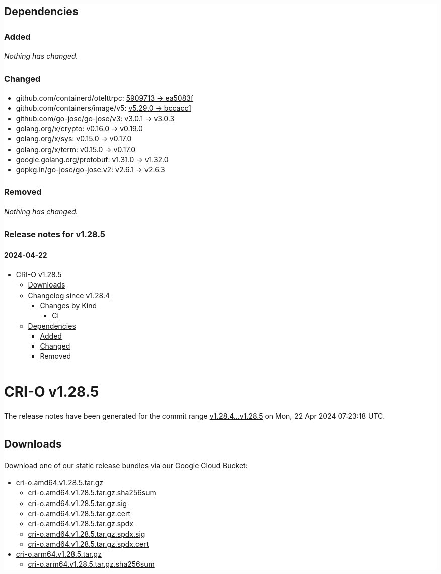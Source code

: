## Dependencies

### Added
_Nothing has changed._

### Changed
- github.com/containerd/otelttrpc: [5909713 → ea5083f](https://github.com/containerd/otelttrpc/compare/5909713...ea5083f)
- github.com/containers/image/v5: [v5.29.0 → bccacc1](https://github.com/containers/image/v5/compare/v5.29.0...bccacc1)
- github.com/go-jose/go-jose/v3: [v3.0.1 → v3.0.3](https://github.com/go-jose/go-jose/v3/compare/v3.0.1...v3.0.3)
- golang.org/x/crypto: v0.16.0 → v0.19.0
- golang.org/x/sys: v0.15.0 → v0.17.0
- golang.org/x/term: v0.15.0 → v0.17.0
- google.golang.org/protobuf: v1.31.0 → v1.32.0
- gopkg.in/go-jose/go-jose.v2: v2.6.1 → v2.6.3

### Removed
_Nothing has changed._
  
### Release notes for v1.28.5  
#### 2024-04-22  
- [CRI-O v1.28.5](#cri-o-v1285)
  - [Downloads](#downloads)
  - [Changelog since v1.28.4](#changelog-since-v1284)
    - [Changes by Kind](#changes-by-kind)
      - [Ci](#ci)
  - [Dependencies](#dependencies)
    - [Added](#added)
    - [Changed](#changed)
    - [Removed](#removed)

# CRI-O v1.28.5

The release notes have been generated for the commit range
[v1.28.4...v1.28.5](https://github.com/cri-o/cri-o/compare/v1.28.4...v1.28.5) on Mon, 22 Apr 2024 07:23:18 UTC.

## Downloads

Download one of our static release bundles via our Google Cloud Bucket:

- [cri-o.amd64.v1.28.5.tar.gz](https://storage.googleapis.com/cri-o/artifacts/cri-o.amd64.v1.28.5.tar.gz)
  - [cri-o.amd64.v1.28.5.tar.gz.sha256sum](https://storage.googleapis.com/cri-o/artifacts/cri-o.amd64.v1.28.5.tar.gz.sha256sum)
  - [cri-o.amd64.v1.28.5.tar.gz.sig](https://storage.googleapis.com/cri-o/artifacts/cri-o.amd64.v1.28.5.tar.gz.sig)
  - [cri-o.amd64.v1.28.5.tar.gz.cert](https://storage.googleapis.com/cri-o/artifacts/cri-o.amd64.v1.28.5.tar.gz.cert)
  - [cri-o.amd64.v1.28.5.tar.gz.spdx](https://storage.googleapis.com/cri-o/artifacts/cri-o.amd64.v1.28.5.tar.gz.spdx)
  - [cri-o.amd64.v1.28.5.tar.gz.spdx.sig](https://storage.googleapis.com/cri-o/artifacts/cri-o.amd64.v1.28.5.tar.gz.spdx.sig)
  - [cri-o.amd64.v1.28.5.tar.gz.spdx.cert](https://storage.googleapis.com/cri-o/artifacts/cri-o.amd64.v1.28.5.tar.gz.spdx.cert)
- [cri-o.arm64.v1.28.5.tar.gz](https://storage.googleapis.com/cri-o/artifacts/cri-o.arm64.v1.28.5.tar.gz)
  - [cri-o.arm64.v1.28.5.tar.gz.sha256sum](https://storage.googleapis.com/cri-o/artifacts/cri-o.arm64.v1.28.5.tar.gz.sha256sum)